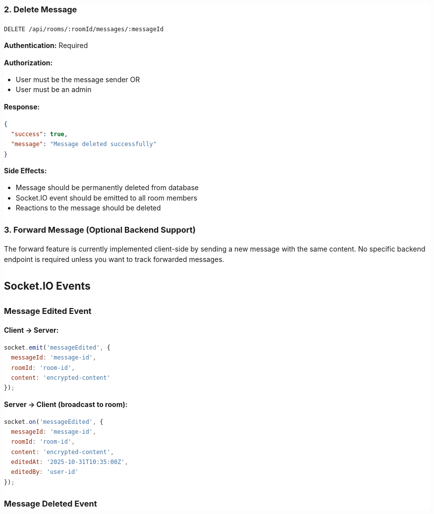 ### 2. Delete Message
```
DELETE /api/rooms/:roomId/messages/:messageId
```
**Authentication:** Required

**Authorization:**
- User must be the message sender OR
- User must be an admin

**Response:**
```json
{
  "success": true,
  "message": "Message deleted successfully"
}
```

**Side Effects:**
- Message should be permanently deleted from database
- Socket.IO event should be emitted to all room members
- Reactions to the message should be deleted

### 3. Forward Message (Optional Backend Support)
The forward feature is currently implemented client-side by sending a new message with the same content. No specific backend endpoint is required unless you want to track forwarded messages.

## Socket.IO Events

### Message Edited Event

**Client → Server:**
```javascript
socket.emit('messageEdited', {
  messageId: 'message-id',
  roomId: 'room-id',
  content: 'encrypted-content'
});
```

**Server → Client (broadcast to room):**
```javascript
socket.on('messageEdited', {
  messageId: 'message-id',
  roomId: 'room-id',
  content: 'encrypted-content',
  editedAt: '2025-10-31T10:35:00Z',
  editedBy: 'user-id'
});
```

### Message Deleted Event
